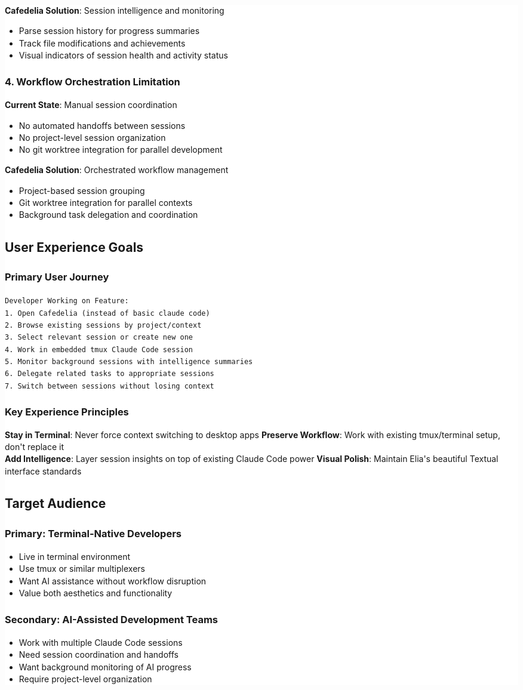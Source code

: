 **Cafedelia Solution**: Session intelligence and monitoring
- Parse session history for progress summaries
- Track file modifications and achievements
- Visual indicators of session health and activity status

### 4. **Workflow Orchestration Limitation**
**Current State**: Manual session coordination
- No automated handoffs between sessions
- No project-level session organization
- No git worktree integration for parallel development

**Cafedelia Solution**: Orchestrated workflow management
- Project-based session grouping
- Git worktree integration for parallel contexts
- Background task delegation and coordination

## User Experience Goals

### Primary User Journey
```
Developer Working on Feature:
1. Open Cafedelia (instead of basic claude code)
2. Browse existing sessions by project/context  
3. Select relevant session or create new one
4. Work in embedded tmux Claude Code session
5. Monitor background sessions with intelligence summaries
6. Delegate related tasks to appropriate sessions
7. Switch between sessions without losing context
```

### Key Experience Principles

**Stay in Terminal**: Never force context switching to desktop apps
**Preserve Workflow**: Work with existing tmux/terminal setup, don't replace it  
**Add Intelligence**: Layer session insights on top of existing Claude Code power
**Visual Polish**: Maintain Elia's beautiful Textual interface standards

## Target Audience

### Primary: Terminal-Native Developers
- Live in terminal environment
- Use tmux or similar multiplexers
- Want AI assistance without workflow disruption
- Value both aesthetics and functionality

### Secondary: AI-Assisted Development Teams
- Work with multiple Claude Code sessions
- Need session coordination and handoffs
- Want background monitoring of AI progress
- Require project-level organization
